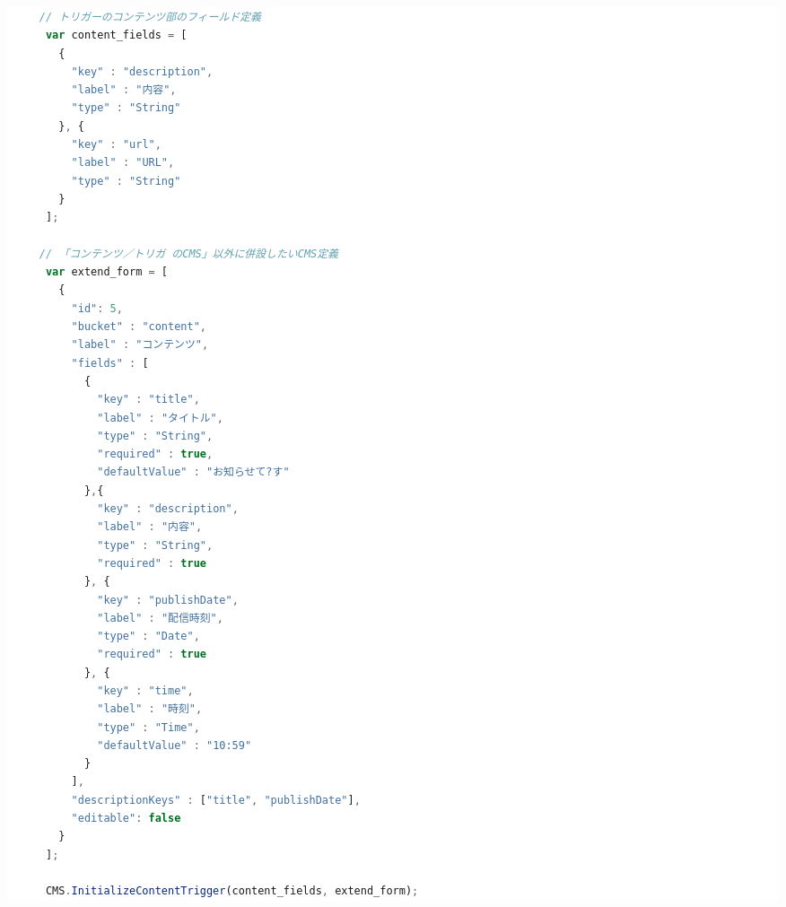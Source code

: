 
```javascript
     // トリガーのコンテンツ部のフィールド定義
      var content_fields = [
        {
          "key" : "description",
          "label" : "内容",
          "type" : "String"
        }, {
          "key" : "url",
          "label" : "URL",
          "type" : "String"
        }
      ];

     // 「コンテンツ／トリガ のCMS」以外に併設したいCMS定義
      var extend_form = [
        {
          "id": 5,
          "bucket" : "content",
          "label" : "コンテンツ",
          "fields" : [
            {
              "key" : "title",
              "label" : "タイトル",
              "type" : "String",
              "required" : true,
              "defaultValue" : "お知らせて?す"
            },{
              "key" : "description",
              "label" : "内容",
              "type" : "String",
              "required" : true
            }, {
              "key" : "publishDate",
              "label" : "配信時刻",
              "type" : "Date",
              "required" : true
            }, {
              "key" : "time",
              "label" : "時刻",
              "type" : "Time",
              "defaultValue" : "10:59"
            }
          ],
          "descriptionKeys" : ["title", "publishDate"],
          "editable": false
        }
      ];

      CMS.InitializeContentTrigger(content_fields, extend_form);
```
